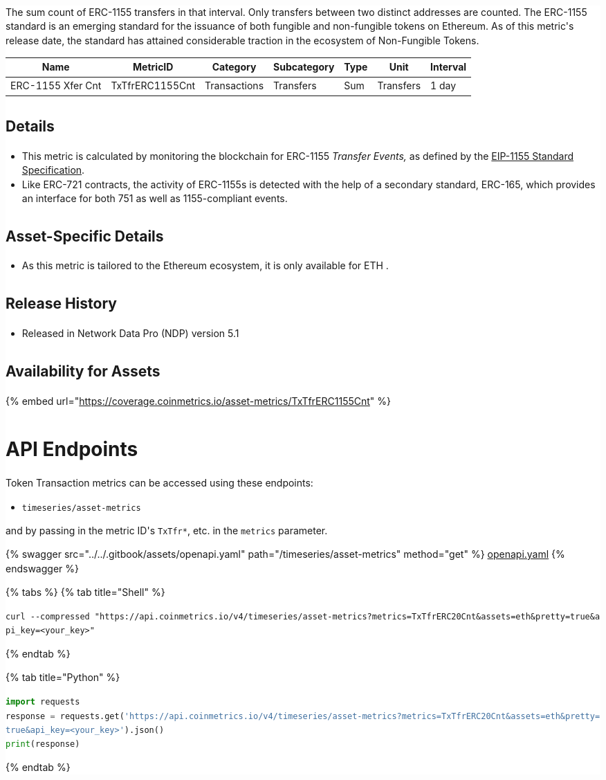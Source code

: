 The sum count of ERC-1155 transfers in that interval. Only transfers between two distinct addresses are counted. The ERC-1155 standard is an emerging standard for the issuance of both fungible and non-fungible tokens on Ethereum. As of this metric's release date, the standard has attained considerable traction in the ecosystem of Non-Fungible Tokens.&#x20;

| Name              | MetricID        | Category     | Subcategory | Type | Unit      | Interval |
| ----------------- | --------------- | ------------ | ----------- | ---- | --------- | -------- |
| ERC-1155 Xfer Cnt | TxTfrERC1155Cnt | Transactions | Transfers   | Sum  | Transfers | 1 day    |

## Details

* This metric is calculated by monitoring the blockchain for ERC-1155 _Transfer Events,_ as defined by the [EIP-1155 Standard Specification](https://eips.ethereum.org/EIPS/eip-1155).
* Like ERC-721 contracts, the activity of ERC-1155s is detected with the help of a secondary standard, ERC-165, which provides an interface for both 751 as well as 1155-compliant events.

## Asset-Specific Details

* As this metric is tailored to the Ethereum ecosystem, it is only available for ETH .

## Release History

* Released in Network Data Pro (NDP) version 5.1

## Availability for Assets

{% embed url="https://coverage.coinmetrics.io/asset-metrics/TxTfrERC1155Cnt" %}

# API Endpoints

Token Transaction metrics can be accessed using these endpoints:

* `timeseries/asset-metrics`

and by passing in the metric ID's `TxTfr*`, etc. in the `metrics` parameter.

{% swagger src="../../.gitbook/assets/openapi.yaml" path="/timeseries/asset-metrics" method="get" %}
[openapi.yaml](../../.gitbook/assets/openapi.yaml)
{% endswagger %}

{% tabs %}
{% tab title="Shell" %}
```shell
curl --compressed "https://api.coinmetrics.io/v4/timeseries/asset-metrics?metrics=TxTfrERC20Cnt&assets=eth&pretty=true&api_key=<your_key>"
```
{% endtab %}

{% tab title="Python" %}
```python
import requests
response = requests.get('https://api.coinmetrics.io/v4/timeseries/asset-metrics?metrics=TxTfrERC20Cnt&assets=eth&pretty=true&api_key=<your_key>').json()
print(response)
```
{% endtab %}
